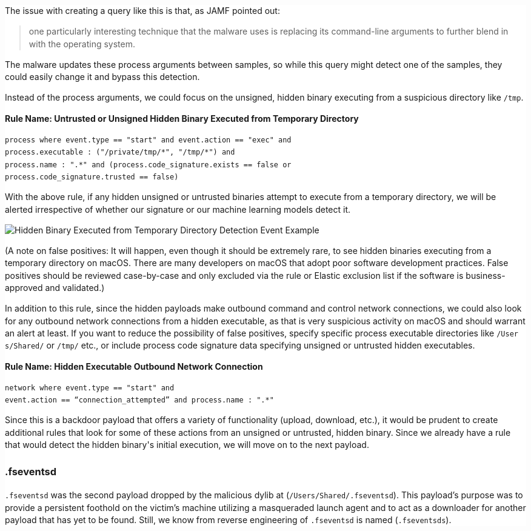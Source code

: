 The issue with creating a query like this is that, as JAMF pointed out:

> one particularly interesting technique that the malware uses is replacing its command-line arguments to further blend in with the operating system.

The malware updates these process arguments between samples, so while this query might detect one of the samples, they could easily change it and bypass this detection. 

Instead of the process arguments, we could focus on the unsigned, hidden binary executing from a suspicious directory like `/tmp`. 

**Rule Name: Untrusted or Unsigned Hidden Binary Executed from Temporary Directory**

```
process where event.type == "start" and event.action == "exec" and  
process.executable : ("/private/tmp/*", "/tmp/*") and  
process.name : ".*" and (process.code_signature.exists == false or  
process.code_signature.trusted == false)
```

With the above rule, if any hidden unsigned or untrusted binaries attempt to execute from a temporary directory, we will be alerted irrespective of whether our signature or our machine learning models detect it. 

![Hidden Binary Executed from Temporary Directory Detection Event Example](/assets/images/sinking-macos-pirate-ships/image1.png "image_tooltip")


(A note on false positives: It will happen, even though it should be extremely rare, to see hidden binaries executing from a temporary directory on macOS. There are many developers on macOS that adopt poor software development practices. False positives should be reviewed case-by-case and only excluded via the rule or Elastic exclusion list if the software is business-approved and validated.)

In addition to this rule, since the hidden payloads make outbound command and control network connections, we could also look for any outbound network connections from a hidden executable, as that is very suspicious activity on macOS and should warrant an alert at least. If you want to reduce the possibility of false positives, specify specific process executable directories like `/Users/Shared/` or `/tmp/` etc., or include process code signature data specifying unsigned or untrusted hidden executables. 

**Rule Name: Hidden Executable Outbound Network Connection**

```
network where event.type == "start" and 
event.action == “connection_attempted” and process.name : ".*"
```

Since this is a backdoor payload that offers a variety of functionality (upload, download, etc.), it would be prudent to create additional rules that look for some of these actions from an unsigned or untrusted, hidden binary. Since we already have a rule that would detect the hidden binary's initial execution, we will move on to the next payload.

### .fseventsd

`.fseventsd` was the second payload dropped by the malicious dylib at (`/Users/Shared/.fseventsd`). This payload’s purpose was to provide a persistent foothold on the victim’s machine utilizing a masqueraded launch agent and to act as a downloader for another payload that has yet to be found. Still, we know from reverse engineering of `.fseventsd` is named (`.fseventsds`).
